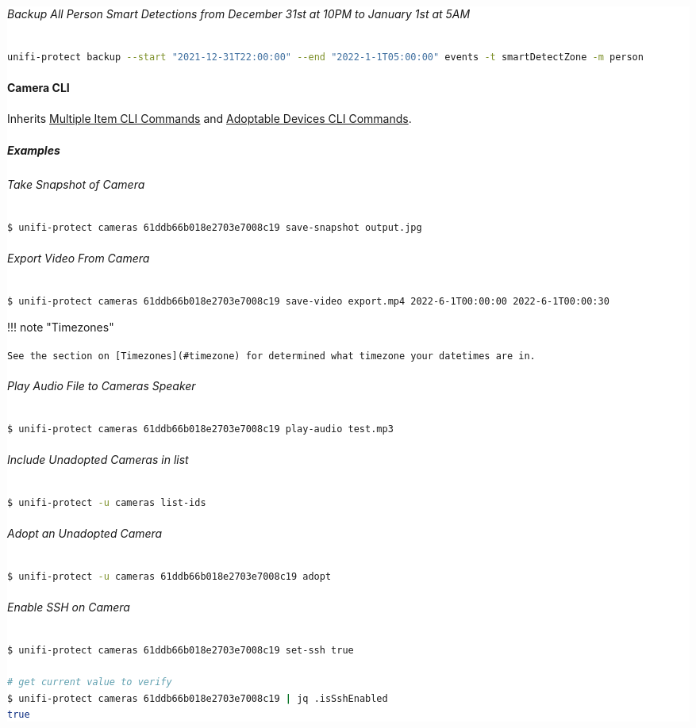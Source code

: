 ###### Backup All Person Smart Detections from December 31st at 10PM to January 1st at 5AM

```bash
unifi-protect backup --start "2021-12-31T22:00:00" --end "2022-1-1T05:00:00" events -t smartDetectZone -m person
```

#### Camera CLI

Inherits [Multiple Item CLI Commands](#multiple-item-cli-commands) and [Adoptable Devices CLI Commands](#adoptable-devices-cli-commands).

##### Examples

###### Take Snapshot of Camera

```bash
$ unifi-protect cameras 61ddb66b018e2703e7008c19 save-snapshot output.jpg
```

###### Export Video From Camera

```bash
$ unifi-protect cameras 61ddb66b018e2703e7008c19 save-video export.mp4 2022-6-1T00:00:00 2022-6-1T00:00:30
```

!!! note "Timezones"

    See the section on [Timezones](#timezone) for determined what timezone your datetimes are in.

###### Play Audio File to Cameras Speaker

```bash
$ unifi-protect cameras 61ddb66b018e2703e7008c19 play-audio test.mp3
```

###### Include Unadopted Cameras in list

```bash
$ unifi-protect -u cameras list-ids
```

###### Adopt an Unadopted Camera

```bash
$ unifi-protect -u cameras 61ddb66b018e2703e7008c19 adopt
```

###### Enable SSH on Camera

```bash
$ unifi-protect cameras 61ddb66b018e2703e7008c19 set-ssh true

# get current value to verify
$ unifi-protect cameras 61ddb66b018e2703e7008c19 | jq .isSshEnabled
true
```
